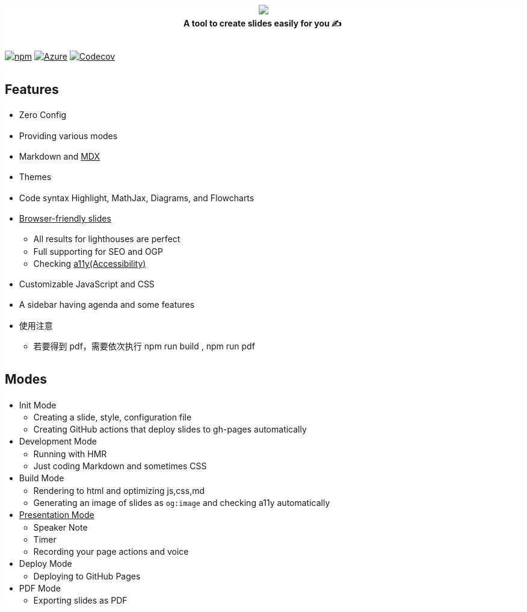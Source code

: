 <div align="center">
  <img src="./site/docs/assets/logo.svg">
</div>

<div align="center">
  <strong>A tool to create slides easily for you ✍ ️</strong>
</div>

<br />

[![npm](https://img.shields.io/npm/v/fusuma.svg?style=flat-square)](https://www.npmjs.com/package/fusuma)
[![Azure](https://img.shields.io/azure-devops/build/hiroppy/11c2bed9-94f9-46ea-a0f9-908f1763e0c4/1.svg?style=flat-square)](https://dev.azure.com/hiroppy/fusuma)
[![Codecov](https://img.shields.io/codecov/c/github/hiroppy/fusuma.svg?style=flat-square)](https://codecov.io/gh/hiroppy/fusuma)

## Features

- Zero Config
- Providing various modes
- Markdown and [MDX](https://github.com/mdx-js/mdx)
- Themes
- Code syntax Highlight, MathJax, Diagrams, and Flowcharts
- [Browser-friendly slides](#lighthouse)
  - All results for lighthouses are perfect
  - Full supporting for SEO and OGP
  - Checking [a11y(Accessibility)](https://developer.mozilla.org/en-US/docs/Glossary/Accessibility)
- Customizable JavaScript and CSS
- A sidebar having agenda and some features

- 使用注意
  - 若要得到 pdf，需要依次执行 npm run build , npm run pdf

## Modes

- Init Mode
  - Creating a slide, style, configuration file
  - Creating GitHub actions that deploy slides to gh-pages automatically
- Development Mode
  - Running with HMR
  - Just coding Markdown and sometimes CSS
- Build Mode
  - Rendering to html and optimizing js,css,md
  - Generating an image of slides as `og:image` and checking a11y automatically
- [Presentation Mode](#presenter-mode)
  - Speaker Note
  - Timer
  - Recording your page actions and voice
- Deploy Mode
  - Deploying to GitHub Pages
- PDF Mode
  - Exporting slides as PDF
